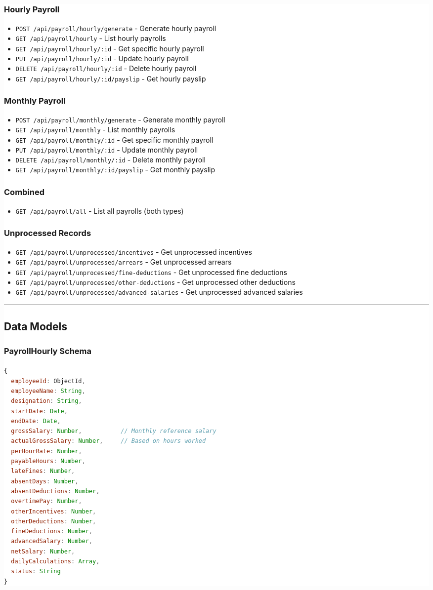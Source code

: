 ### Hourly Payroll
- `POST /api/payroll/hourly/generate` - Generate hourly payroll
- `GET /api/payroll/hourly` - List hourly payrolls
- `GET /api/payroll/hourly/:id` - Get specific hourly payroll
- `PUT /api/payroll/hourly/:id` - Update hourly payroll
- `DELETE /api/payroll/hourly/:id` - Delete hourly payroll
- `GET /api/payroll/hourly/:id/payslip` - Get hourly payslip

### Monthly Payroll
- `POST /api/payroll/monthly/generate` - Generate monthly payroll
- `GET /api/payroll/monthly` - List monthly payrolls
- `GET /api/payroll/monthly/:id` - Get specific monthly payroll
- `PUT /api/payroll/monthly/:id` - Update monthly payroll
- `DELETE /api/payroll/monthly/:id` - Delete monthly payroll
- `GET /api/payroll/monthly/:id/payslip` - Get monthly payslip

### Combined
- `GET /api/payroll/all` - List all payrolls (both types)

### Unprocessed Records
- `GET /api/payroll/unprocessed/incentives` - Get unprocessed incentives
- `GET /api/payroll/unprocessed/arrears` - Get unprocessed arrears
- `GET /api/payroll/unprocessed/fine-deductions` - Get unprocessed fine deductions
- `GET /api/payroll/unprocessed/other-deductions` - Get unprocessed other deductions
- `GET /api/payroll/unprocessed/advanced-salaries` - Get unprocessed advanced salaries

---

## Data Models

### PayrollHourly Schema
```javascript
{
  employeeId: ObjectId,
  employeeName: String,
  designation: String,
  startDate: Date,
  endDate: Date,
  grossSalary: Number,           // Monthly reference salary
  actualGrossSalary: Number,     // Based on hours worked
  perHourRate: Number,
  payableHours: Number,
  lateFines: Number,
  absentDays: Number,
  absentDeductions: Number,
  overtimePay: Number,
  otherIncentives: Number,
  otherDeductions: Number,
  fineDeductions: Number,
  advancedSalary: Number,
  netSalary: Number,
  dailyCalculations: Array,
  status: String
}
```

